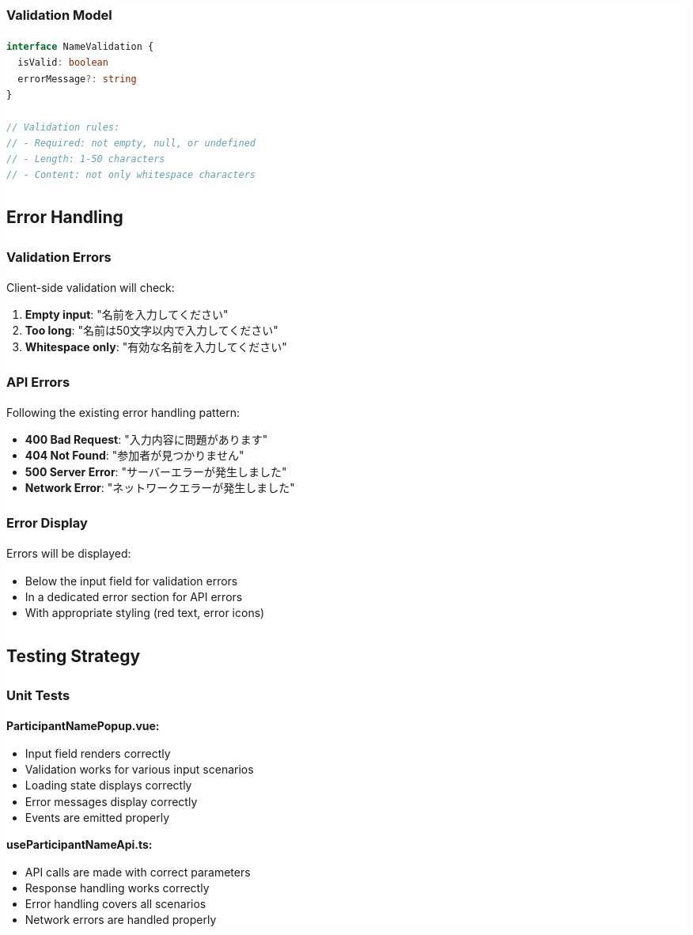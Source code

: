 ### Validation Model

```typescript
interface NameValidation {
  isValid: boolean
  errorMessage?: string
}

// Validation rules:
// - Required: not empty, null, or undefined
// - Length: 1-50 characters
// - Content: not only whitespace characters
```

## Error Handling

### Validation Errors

Client-side validation will check:
1. **Empty input**: "名前を入力してください"
2. **Too long**: "名前は50文字以内で入力してください"
3. **Whitespace only**: "有効な名前を入力してください"

### API Errors

Following the existing error handling pattern:
- **400 Bad Request**: "入力内容に問題があります"
- **404 Not Found**: "参加者が見つかりません"
- **500 Server Error**: "サーバーエラーが発生しました"
- **Network Error**: "ネットワークエラーが発生しました"

### Error Display

Errors will be displayed:
- Below the input field for validation errors
- In a dedicated error section for API errors
- With appropriate styling (red text, error icons)

## Testing Strategy

### Unit Tests

**ParticipantNamePopup.vue:**
- Input field renders correctly
- Validation works for various input scenarios
- Loading state displays correctly
- Error messages display correctly
- Events are emitted properly

**useParticipantNameApi.ts:**
- API calls are made with correct parameters
- Response handling works correctly
- Error handling covers all scenarios
- Network errors are handled properly
